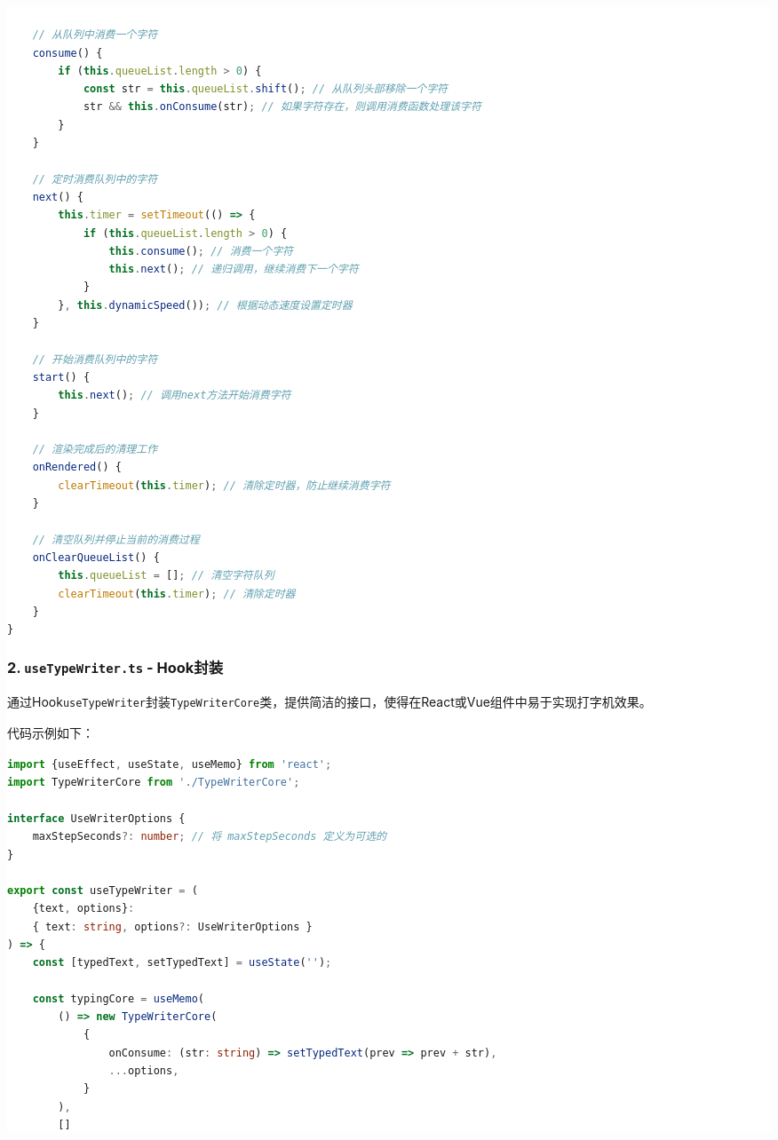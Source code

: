 ```ts

    // 从队列中消费一个字符
    consume() {
        if (this.queueList.length > 0) {
            const str = this.queueList.shift(); // 从队列头部移除一个字符
            str && this.onConsume(str); // 如果字符存在，则调用消费函数处理该字符
        }
    }

    // 定时消费队列中的字符
    next() {
        this.timer = setTimeout(() => {
            if (this.queueList.length > 0) {
                this.consume(); // 消费一个字符
                this.next(); // 递归调用，继续消费下一个字符
            }
        }, this.dynamicSpeed()); // 根据动态速度设置定时器
    }

    // 开始消费队列中的字符
    start() {
        this.next(); // 调用next方法开始消费字符
    }

    // 渲染完成后的清理工作
    onRendered() {
        clearTimeout(this.timer); // 清除定时器，防止继续消费字符
    }

    // 清空队列并停止当前的消费过程
    onClearQueueList() {
        this.queueList = []; // 清空字符队列
        clearTimeout(this.timer); // 清除定时器
    }
}
```

### 2. `useTypeWriter.ts` - Hook封装
通过Hook`useTypeWriter`封装`TypeWriterCore`类，提供简洁的接口，使得在React或Vue组件中易于实现打字机效果。

代码示例如下：
```ts
import {useEffect, useState, useMemo} from 'react';
import TypeWriterCore from './TypeWriterCore';

interface UseWriterOptions {
    maxStepSeconds?: number; // 将 maxStepSeconds 定义为可选的
}

export const useTypeWriter = (
    {text, options}:
    { text: string, options?: UseWriterOptions }
) => {
    const [typedText, setTypedText] = useState('');

    const typingCore = useMemo(
        () => new TypeWriterCore(
            {
                onConsume: (str: string) => setTypedText(prev => prev + str),
                ...options,
            }
        ),
        []
```